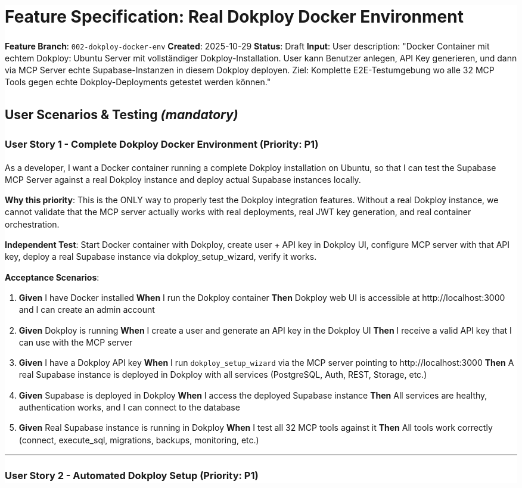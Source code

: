 # Feature Specification: Real Dokploy Docker Environment

**Feature Branch**: `002-dokploy-docker-env`
**Created**: 2025-10-29
**Status**: Draft
**Input**: User description: "Docker Container mit echtem Dokploy: Ubuntu Server mit vollständiger Dokploy-Installation. User kann Benutzer anlegen, API Key generieren, und dann via MCP Server echte Supabase-Instanzen in diesem Dokploy deployen. Ziel: Komplette E2E-Testumgebung wo alle 32 MCP Tools gegen echte Dokploy-Deployments getestet werden können."

## User Scenarios & Testing *(mandatory)*

### User Story 1 - Complete Dokploy Docker Environment (Priority: P1)

As a developer, I want a Docker container running a complete Dokploy installation on Ubuntu, so that I can test the Supabase MCP Server against a real Dokploy instance and deploy actual Supabase instances locally.

**Why this priority**: This is the ONLY way to properly test the Dokploy integration features. Without a real Dokploy instance, we cannot validate that the MCP server actually works with real deployments, real JWT key generation, and real container orchestration.

**Independent Test**: Start Docker container with Dokploy, create user + API key in Dokploy UI, configure MCP server with that API key, deploy a real Supabase instance via dokploy_setup_wizard, verify it works.

**Acceptance Scenarios**:

1. **Given** I have Docker installed
   **When** I run the Dokploy container
   **Then** Dokploy web UI is accessible at http://localhost:3000 and I can create an admin account

2. **Given** Dokploy is running
   **When** I create a user and generate an API key in the Dokploy UI
   **Then** I receive a valid API key that I can use with the MCP server

3. **Given** I have a Dokploy API key
   **When** I run `dokploy_setup_wizard` via the MCP server pointing to http://localhost:3000
   **Then** A real Supabase instance is deployed in Dokploy with all services (PostgreSQL, Auth, REST, Storage, etc.)

4. **Given** Supabase is deployed in Dokploy
   **When** I access the deployed Supabase instance
   **Then** All services are healthy, authentication works, and I can connect to the database

5. **Given** Real Supabase instance is running in Dokploy
   **When** I test all 32 MCP tools against it
   **Then** All tools work correctly (connect, execute_sql, migrations, backups, monitoring, etc.)

---

### User Story 2 - Automated Dokploy Setup (Priority: P1)

